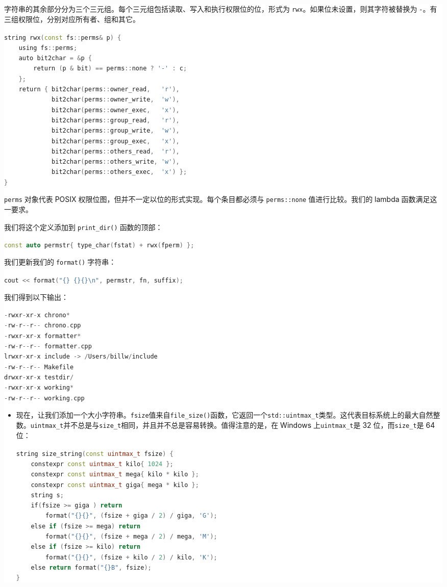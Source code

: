 字符串的其余部分分为三个三元组。每个三元组包括读取、写入和执行权限位的位，形式为 `rwx`。如果位未设置，则其字符被替换为 `-`。有三组权限位，分别对应所有者、组和其它。

```cpp
string rwx(const fs::perms& p) {
    using fs::perms;
    auto bit2char = &p {
        return (p & bit) == perms::none ? '-' : c;
    };
    return { bit2char(perms::owner_read,   'r'),
             bit2char(perms::owner_write,  'w'),
             bit2char(perms::owner_exec,   'x'),
             bit2char(perms::group_read,   'r'),
             bit2char(perms::group_write,  'w'),
             bit2char(perms::group_exec,   'x'),
             bit2char(perms::others_read,  'r'),
             bit2char(perms::others_write, 'w'),
             bit2char(perms::others_exec,  'x') };
}
```

`perms` 对象代表 POSIX 权限位图，但并不一定以位的形式实现。每个条目都必须与 `perms::none` 值进行比较。我们的 lambda 函数满足这一要求。

我们将这个定义添加到 `print_dir()` 函数的顶部：

```cpp
const auto permstr{ type_char(fstat) + rwx(fperm) };
```

我们更新我们的 `format()` 字符串：

```cpp
cout << format("{} {}{}\n", permstr, fn, suffix);
```

我们得到以下输出：

```cpp
-rwxr-xr-x chrono*
-rw-r--r-- chrono.cpp
-rwxr-xr-x formatter*
-rw-r--r-- formatter.cpp
lrwxr-xr-x include -> /Users/billw/include
-rw-r--r-- Makefile
drwxr-xr-x testdir/
-rwxr-xr-x working*
-rw-r--r-- working.cpp
```

+   现在，让我们添加一个大小字符串。`fsize`值来自`file_size()`函数，它返回一个`std::uintmax_t`类型。这代表目标系统上的最大自然整数。`uintmax_t`并不总是与`size_t`相同，并且并不总是容易转换。值得注意的是，在 Windows 上`uintmax_t`是 32 位，而`size_t`是 64 位：

    ```cpp
    string size_string(const uintmax_t fsize) {
        constexpr const uintmax_t kilo{ 1024 };
        constexpr const uintmax_t mega{ kilo * kilo };
        constexpr const uintmax_t giga{ mega * kilo };
        string s;
        if(fsize >= giga ) return
            format("{}{}", (fsize + giga / 2) / giga, 'G');
        else if (fsize >= mega) return
            format("{}{}", (fsize + mega / 2) / mega, 'M');
        else if (fsize >= kilo) return
            format("{}{}", (fsize + kilo / 2) / kilo, 'K');
        else return format("{}B", fsize);
    }
    ```
